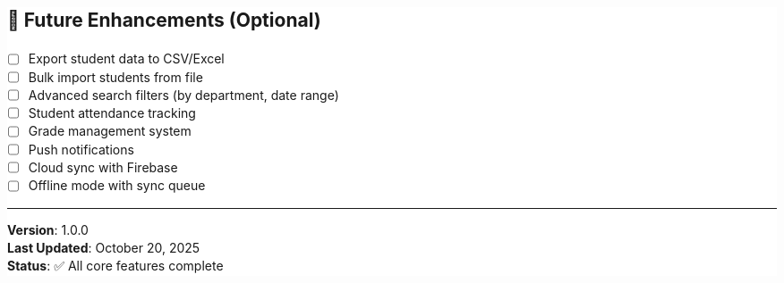 
## 📝 Future Enhancements (Optional)

- [ ] Export student data to CSV/Excel
- [ ] Bulk import students from file
- [ ] Advanced search filters (by department, date range)
- [ ] Student attendance tracking
- [ ] Grade management system
- [ ] Push notifications
- [ ] Cloud sync with Firebase
- [ ] Offline mode with sync queue

---

**Version**: 1.0.0  
**Last Updated**: October 20, 2025  
**Status**: ✅ All core features complete
